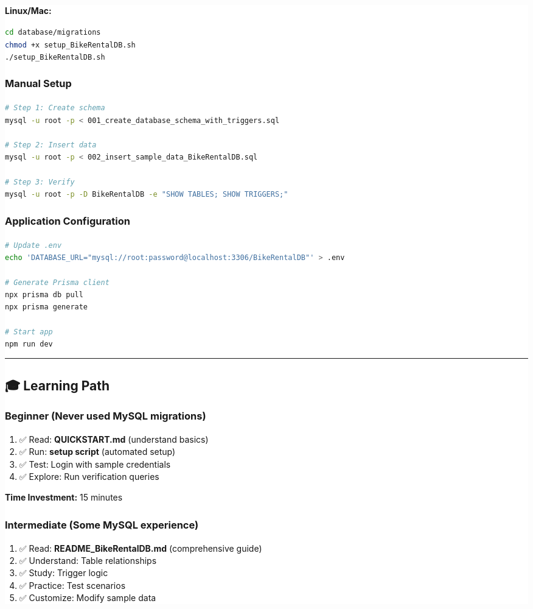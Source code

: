 **Linux/Mac:**
```bash
cd database/migrations
chmod +x setup_BikeRentalDB.sh
./setup_BikeRentalDB.sh
```

### **Manual Setup**

```bash
# Step 1: Create schema
mysql -u root -p < 001_create_database_schema_with_triggers.sql

# Step 2: Insert data
mysql -u root -p < 002_insert_sample_data_BikeRentalDB.sql

# Step 3: Verify
mysql -u root -p -D BikeRentalDB -e "SHOW TABLES; SHOW TRIGGERS;"
```

### **Application Configuration**

```bash
# Update .env
echo 'DATABASE_URL="mysql://root:password@localhost:3306/BikeRentalDB"' > .env

# Generate Prisma client
npx prisma db pull
npx prisma generate

# Start app
npm run dev
```

---

## 🎓 Learning Path

### **Beginner (Never used MySQL migrations)**

1. ✅ Read: **QUICKSTART.md** (understand basics)
2. ✅ Run: **setup script** (automated setup)
3. ✅ Test: Login with sample credentials
4. ✅ Explore: Run verification queries

**Time Investment:** 15 minutes

### **Intermediate (Some MySQL experience)**

1. ✅ Read: **README_BikeRentalDB.md** (comprehensive guide)
2. ✅ Understand: Table relationships
3. ✅ Study: Trigger logic
4. ✅ Practice: Test scenarios
5. ✅ Customize: Modify sample data
